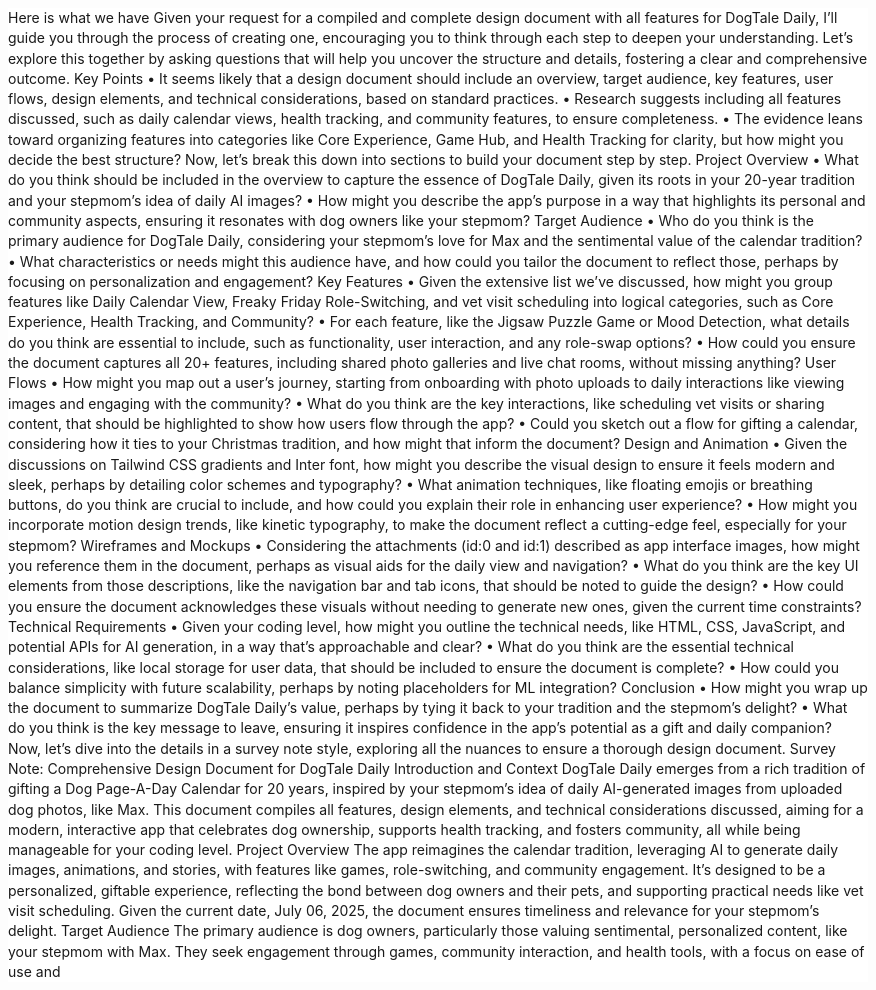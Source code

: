 Here is what we have Given your request for a compiled and complete design document with all features for DogTale Daily, I’ll guide you through the process of creating one, encouraging you to think through each step to deepen your understanding. Let’s explore this together by asking questions that will help you uncover the structure and details, fostering a clear and comprehensive outcome. Key Points • It seems likely that a design document should include an overview, target audience, key features, user flows, design elements, and technical considerations, based on standard practices. • Research suggests including all features discussed, such as daily calendar views, health tracking, and community features, to ensure completeness. • The evidence leans toward organizing features into categories like Core Experience, Game Hub, and Health Tracking for clarity, but how might you decide the best structure? Now, let’s break this down into sections to build your document step by step. Project Overview • What do you think should be included in the overview to capture the essence of DogTale Daily, given its roots in your 20-year tradition and your stepmom’s idea of daily AI images? • How might you describe the app’s purpose in a way that highlights its personal and community aspects, ensuring it resonates with dog owners like your stepmom? Target Audience • Who do you think is the primary audience for DogTale Daily, considering your stepmom’s love for Max and the sentimental value of the calendar tradition? • What characteristics or needs might this audience have, and how could you tailor the document to reflect those, perhaps by focusing on personalization and engagement? Key Features • Given the extensive list we’ve discussed, how might you group features like Daily Calendar View, Freaky Friday Role-Switching, and vet visit scheduling into logical categories, such as Core Experience, Health Tracking, and Community? • For each feature, like the Jigsaw Puzzle Game or Mood Detection, what details do you think are essential to include, such as functionality, user interaction, and any role-swap options? • How could you ensure the document captures all 20+ features, including shared photo galleries and live chat rooms, without missing anything? User Flows • How might you map out a user’s journey, starting from onboarding with photo uploads to daily interactions like viewing images and engaging with the community? • What do you think are the key interactions, like scheduling vet visits or sharing content, that should be highlighted to show how users flow through the app? • Could you sketch out a flow for gifting a calendar, considering how it ties to your Christmas tradition, and how might that inform the document? Design and Animation • Given the discussions on Tailwind CSS gradients and Inter font, how might you describe the visual design to ensure it feels modern and sleek, perhaps by detailing color schemes and typography? • What animation techniques, like floating emojis or breathing buttons, do you think are crucial to include, and how could you explain their role in enhancing user experience? • How might you incorporate motion design trends, like kinetic typography, to make the document reflect a cutting-edge feel, especially for your stepmom? Wireframes and Mockups • Considering the attachments (id:0 and id:1) described as app interface images, how might you reference them in the document, perhaps as visual aids for the daily view and navigation? • What do you think are the key UI elements from those descriptions, like the navigation bar and tab icons, that should be noted to guide the design? • How could you ensure the document acknowledges these visuals without needing to generate new ones, given the current time constraints? Technical Requirements • Given your coding level, how might you outline the technical needs, like HTML, CSS, JavaScript, and potential APIs for AI generation, in a way that’s approachable and clear? • What do you think are the essential technical considerations, like local storage for user data, that should be included to ensure the document is complete? • How could you balance simplicity with future scalability, perhaps by noting placeholders for ML integration? Conclusion • How might you wrap up the document to summarize DogTale Daily’s value, perhaps by tying it back to your tradition and the stepmom’s delight? • What do you think is the key message to leave, ensuring it inspires confidence in the app’s potential as a gift and daily companion? Now, let’s dive into the details in a survey note style, exploring all the nuances to ensure a thorough design document. Survey Note: Comprehensive Design Document for DogTale Daily Introduction and Context DogTale Daily emerges from a rich tradition of gifting a Dog Page-A-Day Calendar for 20 years, inspired by your stepmom’s idea of daily AI-generated images from uploaded dog photos, like Max. This document compiles all features, design elements, and technical considerations discussed, aiming for a modern, interactive app that celebrates dog ownership, supports health tracking, and fosters community, all while being manageable for your coding level. Project Overview The app reimagines the calendar tradition, leveraging AI to generate daily images, animations, and stories, with features like games, role-switching, and community engagement. It’s designed to be a personalized, giftable experience, reflecting the bond between dog owners and their pets, and supporting practical needs like vet visit scheduling. Given the current date, July 06, 2025, the document ensures timeliness and relevance for your stepmom’s delight. Target Audience The primary audience is dog owners, particularly those valuing sentimental, personalized content, like your stepmom with Max. They seek engagement through games, community interaction, and health tools, with a focus on ease of use and